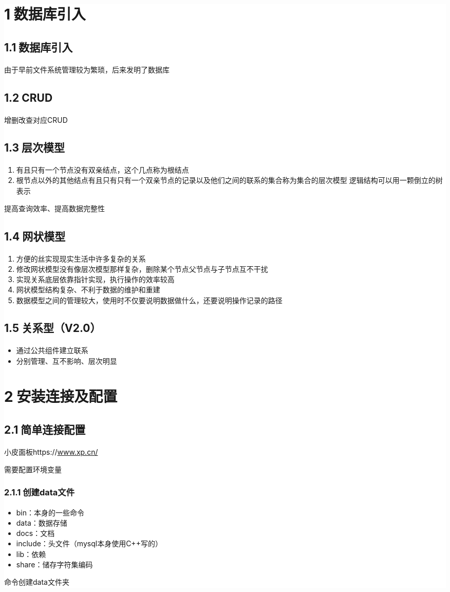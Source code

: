 # 1 数据库引入

## 1.1 数据库引入

由于早前文件系统管理较为繁琐，后来发明了数据库

## 1.2 CRUD

增删改查对应CRUD

## 1.3 层次模型

1. 有且只有一个节点没有双亲结点，这个几点称为根结点
2. 根节点以外的其他结点有且只有只有一个双亲节点的记录以及他们之间的联系的集合称为集合的层次模型 逻辑结构可以用一颗倒立的树表示

提高查询效率、提高数据完整性

## 1.4 网状模型

1. 方便的丝实现现实生活中许多复杂的关系
2. 修改网状模型没有像层次模型那样复杂，删除某个节点父节点与子节点互不干扰
3. 实现关系底层依靠指针实现，执行操作的效率较高
4. 网状模型结构复杂、不利于数据的维护和重建
5. 数据模型之间的管理较大，使用时不仅要说明数据做什么，还要说明操作记录的路径

## 1.5 关系型（V2.0）

- 通过公共组件建立联系
- 分别管理、互不影响、层次明显

# 2 安装连接及配置

## 2.1 简单连接配置

小皮面板https://www.xp.cn/

需要配置环境变量

### 2.1.1 创建data文件

- bin：本身的一些命令
- data：数据存储
- docs：文档
- include：头文件（mysql本身使用C++写的）
- lib：依赖
- share：储存字符集编码

命令创建data文件夹
